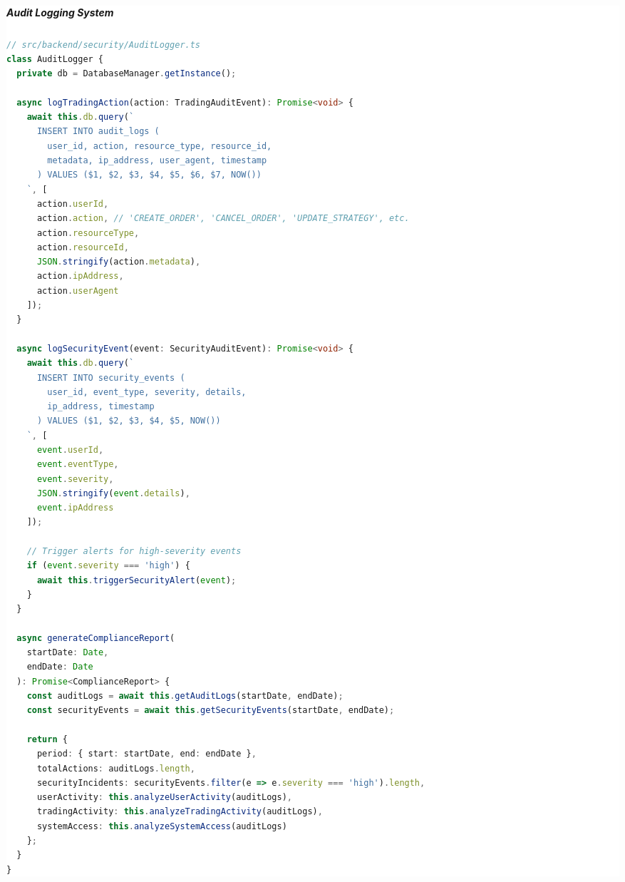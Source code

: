 ##### **Audit Logging System**
```typescript
// src/backend/security/AuditLogger.ts
class AuditLogger {
  private db = DatabaseManager.getInstance();
  
  async logTradingAction(action: TradingAuditEvent): Promise<void> {
    await this.db.query(`
      INSERT INTO audit_logs (
        user_id, action, resource_type, resource_id, 
        metadata, ip_address, user_agent, timestamp
      ) VALUES ($1, $2, $3, $4, $5, $6, $7, NOW())
    `, [
      action.userId,
      action.action, // 'CREATE_ORDER', 'CANCEL_ORDER', 'UPDATE_STRATEGY', etc.
      action.resourceType,
      action.resourceId,
      JSON.stringify(action.metadata),
      action.ipAddress,
      action.userAgent
    ]);
  }
  
  async logSecurityEvent(event: SecurityAuditEvent): Promise<void> {
    await this.db.query(`
      INSERT INTO security_events (
        user_id, event_type, severity, details, 
        ip_address, timestamp
      ) VALUES ($1, $2, $3, $4, $5, NOW())
    `, [
      event.userId,
      event.eventType,
      event.severity,
      JSON.stringify(event.details),
      event.ipAddress
    ]);
    
    // Trigger alerts for high-severity events
    if (event.severity === 'high') {
      await this.triggerSecurityAlert(event);
    }
  }
  
  async generateComplianceReport(
    startDate: Date,
    endDate: Date
  ): Promise<ComplianceReport> {
    const auditLogs = await this.getAuditLogs(startDate, endDate);
    const securityEvents = await this.getSecurityEvents(startDate, endDate);
    
    return {
      period: { start: startDate, end: endDate },
      totalActions: auditLogs.length,
      securityIncidents: securityEvents.filter(e => e.severity === 'high').length,
      userActivity: this.analyzeUserActivity(auditLogs),
      tradingActivity: this.analyzeTradingActivity(auditLogs),
      systemAccess: this.analyzeSystemAccess(auditLogs)
    };
  }
}
```
